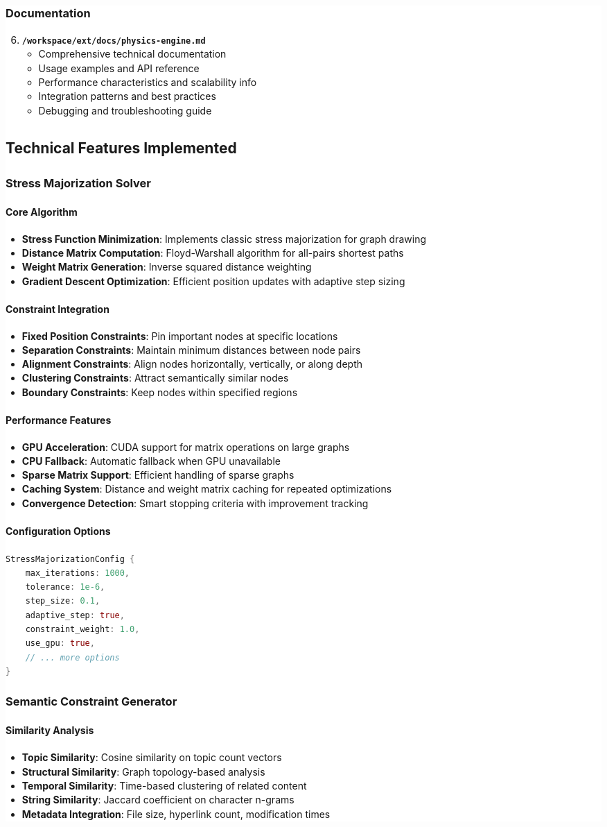 ### Documentation

6. **`/workspace/ext/docs/physics-engine.md`**
   - Comprehensive technical documentation
   - Usage examples and API reference
   - Performance characteristics and scalability info
   - Integration patterns and best practices
   - Debugging and troubleshooting guide

## Technical Features Implemented

### Stress Majorization Solver

#### Core Algorithm
- **Stress Function Minimization**: Implements classic stress majorization for graph drawing
- **Distance Matrix Computation**: Floyd-Warshall algorithm for all-pairs shortest paths
- **Weight Matrix Generation**: Inverse squared distance weighting
- **Gradient Descent Optimization**: Efficient position updates with adaptive step sizing

#### Constraint Integration
- **Fixed Position Constraints**: Pin important nodes at specific locations
- **Separation Constraints**: Maintain minimum distances between node pairs
- **Alignment Constraints**: Align nodes horizontally, vertically, or along depth
- **Clustering Constraints**: Attract semantically similar nodes
- **Boundary Constraints**: Keep nodes within specified regions

#### Performance Features
- **GPU Acceleration**: CUDA support for matrix operations on large graphs
- **CPU Fallback**: Automatic fallback when GPU unavailable
- **Sparse Matrix Support**: Efficient handling of sparse graphs
- **Caching System**: Distance and weight matrix caching for repeated optimizations
- **Convergence Detection**: Smart stopping criteria with improvement tracking

#### Configuration Options
```rust
StressMajorizationConfig {
    max_iterations: 1000,
    tolerance: 1e-6,
    step_size: 0.1,
    adaptive_step: true,
    constraint_weight: 1.0,
    use_gpu: true,
    // ... more options
}
```

### Semantic Constraint Generator

#### Similarity Analysis
- **Topic Similarity**: Cosine similarity on topic count vectors
- **Structural Similarity**: Graph topology-based analysis
- **Temporal Similarity**: Time-based clustering of related content
- **String Similarity**: Jaccard coefficient on character n-grams
- **Metadata Integration**: File size, hyperlink count, modification times
